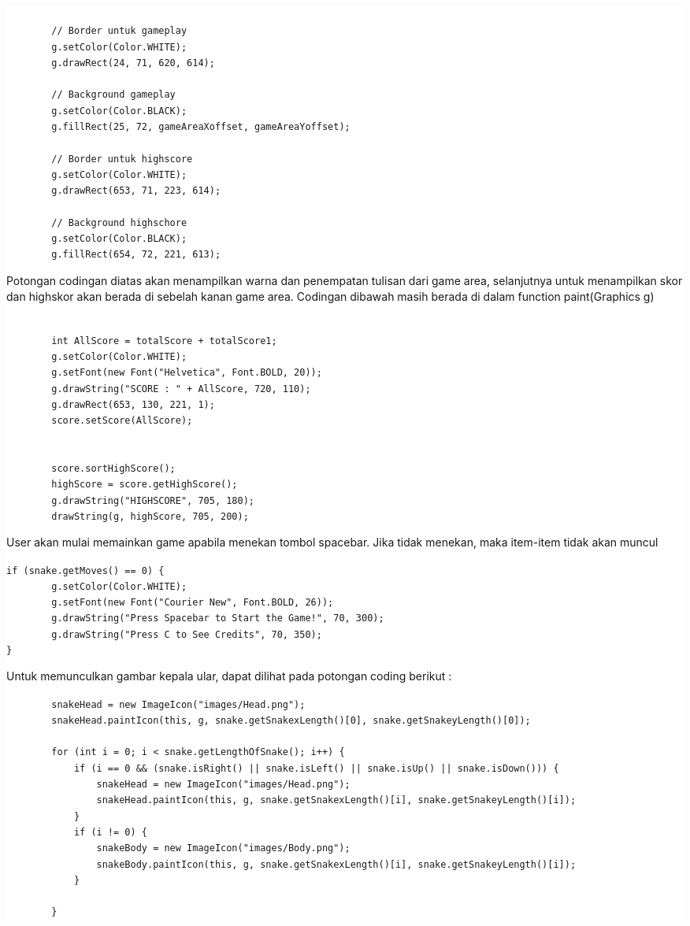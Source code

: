 ```

		// Border untuk gameplay
		g.setColor(Color.WHITE);
		g.drawRect(24, 71, 620, 614);

		// Background gameplay
		g.setColor(Color.BLACK);
		g.fillRect(25, 72, gameAreaXoffset, gameAreaYoffset);

		// Border untuk highscore
		g.setColor(Color.WHITE);
		g.drawRect(653, 71, 223, 614);

		// Background highschore
		g.setColor(Color.BLACK);
		g.fillRect(654, 72, 221, 613);
```

Potongan codingan diatas akan menampilkan warna dan penempatan tulisan dari game area, selanjutnya untuk menampilkan skor dan highskor akan berada di sebelah kanan game area.
Codingan dibawah masih berada di dalam function paint(Graphics g)
```

		int AllScore = totalScore + totalScore1;
		g.setColor(Color.WHITE);
		g.setFont(new Font("Helvetica", Font.BOLD, 20));
		g.drawString("SCORE : " + AllScore, 720, 110);
		g.drawRect(653, 130, 221, 1);
		score.setScore(AllScore);


		score.sortHighScore();
		highScore = score.getHighScore();
		g.drawString("HIGHSCORE", 705, 180);
		drawString(g, highScore, 705, 200);
```
User akan mulai memainkan game apabila menekan tombol spacebar. Jika tidak menekan, maka item-item tidak akan muncul
```
if (snake.getMoves() == 0) {
		g.setColor(Color.WHITE);
		g.setFont(new Font("Courier New", Font.BOLD, 26));
		g.drawString("Press Spacebar to Start the Game!", 70, 300);
		g.drawString("Press C to See Credits", 70, 350);
}
```
Untuk memunculkan gambar kepala ular, dapat dilihat pada potongan coding berikut :
```
		snakeHead = new ImageIcon("images/Head.png");
		snakeHead.paintIcon(this, g, snake.getSnakexLength()[0], snake.getSnakeyLength()[0]);

		for (int i = 0; i < snake.getLengthOfSnake(); i++) {
			if (i == 0 && (snake.isRight() || snake.isLeft() || snake.isUp() || snake.isDown())) {
				snakeHead = new ImageIcon("images/Head.png");
				snakeHead.paintIcon(this, g, snake.getSnakexLength()[i], snake.getSnakeyLength()[i]);
			}
			if (i != 0) {
				snakeBody = new ImageIcon("images/Body.png");
				snakeBody.paintIcon(this, g, snake.getSnakexLength()[i], snake.getSnakeyLength()[i]);
			}

		}
```